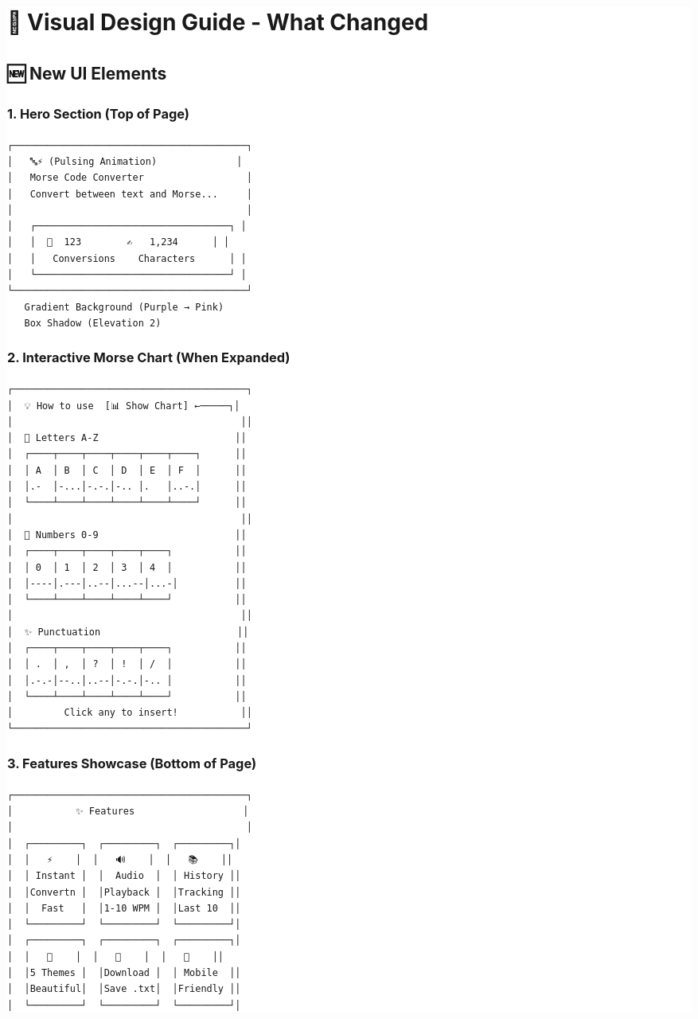 # 🎨 Visual Design Guide - What Changed

## 🆕 New UI Elements

### 1. Hero Section (Top of Page)
```
┌─────────────────────────────────────────┐
│   🔤⚡ (Pulsing Animation)              │
│   Morse Code Converter                  │
│   Convert between text and Morse...     │
│                                         │
│   ┌──────────────────────────────────┐ │
│   │  🔄  123        ✍️   1,234      │ │
│   │   Conversions    Characters      │ │
│   └──────────────────────────────────┘ │
└─────────────────────────────────────────┘
   Gradient Background (Purple → Pink)
   Box Shadow (Elevation 2)
```

### 2. Interactive Morse Chart (When Expanded)
```
┌─────────────────────────────────────────┐
│  💡 How to use  [📊 Show Chart] ←─────┐│
│                                        ││
│  📝 Letters A-Z                        ││
│  ┌────┬────┬────┬────┬────┬────┐      ││
│  │ A  │ B  │ C  │ D  │ E  │ F  │      ││
│  │.-  │-...│-.-.│-.. │.   │..-.│      ││
│  └────┴────┴────┴────┴────┴────┘      ││
│                                        ││
│  🔢 Numbers 0-9                        ││
│  ┌────┬────┬────┬────┬────┐           ││
│  │ 0  │ 1  │ 2  │ 3  │ 4  │           ││
│  │----│.---│..--│...--│...-│          ││
│  └────┴────┴────┴────┴────┘           ││
│                                        ││
│  ✨ Punctuation                        ││
│  ┌────┬────┬────┬────┬────┐           ││
│  │ .  │ ,  │ ?  │ !  │ /  │           ││
│  │.-.-│--..│..--│-.-.│-.. │           ││
│  └────┴────┴────┴────┴────┘           ││
│         Click any to insert!           ││
└─────────────────────────────────────────┘
```

### 3. Features Showcase (Bottom of Page)
```
┌─────────────────────────────────────────┐
│           ✨ Features                   │
│                                         │
│  ┌─────────┐  ┌─────────┐  ┌─────────┐│
│  │   ⚡    │  │   🔊    │  │   📚    ││
│  │ Instant │  │  Audio  │  │ History ││
│  │Convertn │  │Playback │  │Tracking ││
│  │  Fast   │  │1-10 WPM │  │Last 10  ││
│  └─────────┘  └─────────┘  └─────────┘│
│  ┌─────────┐  ┌─────────┐  ┌─────────┐│
│  │   🎨    │  │   💾    │  │   📱    ││
│  │5 Themes │  │Download │  │ Mobile  ││
│  │Beautiful│  │Save .txt│  │Friendly ││
│  └─────────┘  └─────────┘  └─────────┘│
```